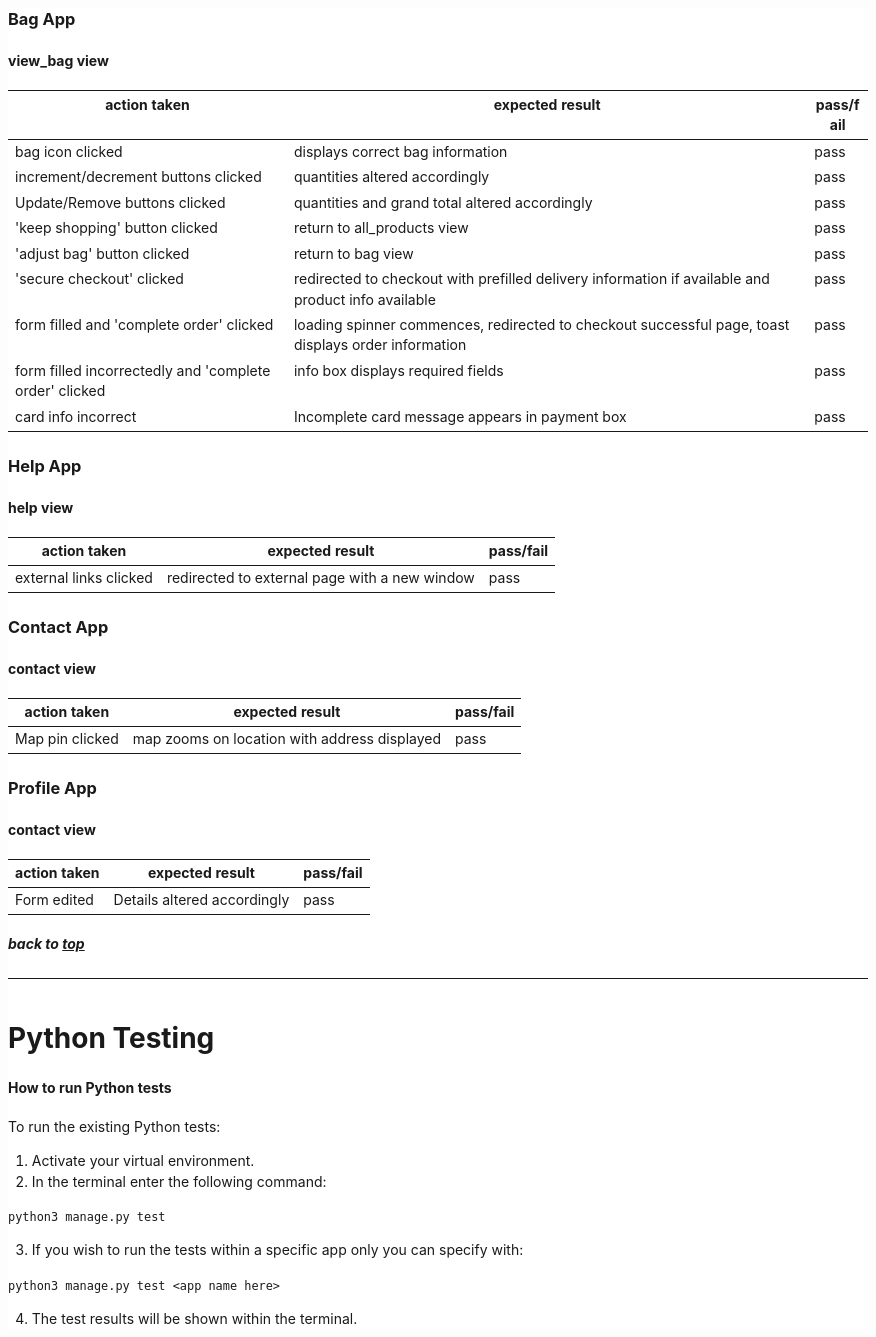 ### Bag App
#### view_bag view
action taken | expected result | pass/fail
------------ | --------------- | ---------
bag icon clicked | displays correct bag information |pass
increment/decrement buttons clicked | quantities altered accordingly |pass
Update/Remove buttons clicked | quantities and grand total altered accordingly |pass
'keep shopping' button clicked | return to all_products view |pass
'adjust bag' button clicked | return to bag view |pass
'secure checkout' clicked | redirected to checkout with prefilled delivery information if available and product info available |pass
form filled and 'complete order' clicked | loading spinner commences, redirected to checkout successful page, toast displays order information |pass
form filled incorrectedly and 'complete order' clicked | info box displays required fields |pass
card info incorrect | Incomplete card message appears in payment box |pass

### Help App
#### help view
action taken | expected result | pass/fail
------------ | --------------- | ---------
external links clicked | redirected to external page with a new window |pass

### Contact App
#### contact view
action taken | expected result | pass/fail
------------ | --------------- | ---------
Map pin clicked | map zooms on location with address displayed |pass

### Profile App
#### contact view
action taken | expected result | pass/fail
------------ | --------------- | ---------
Form edited | Details altered accordingly |pass

##### back to [top](#testing)

---

# Python Testing

#### How to run Python tests

To run the existing Python tests:
1. Activate your virtual environment.
2. In the terminal enter the following command:
```
python3 manage.py test
```
3. If you wish to run the tests within a specific app only you can specify with: 
```
python3 manage.py test <app name here>
```
4. The test results will be shown within the terminal.
